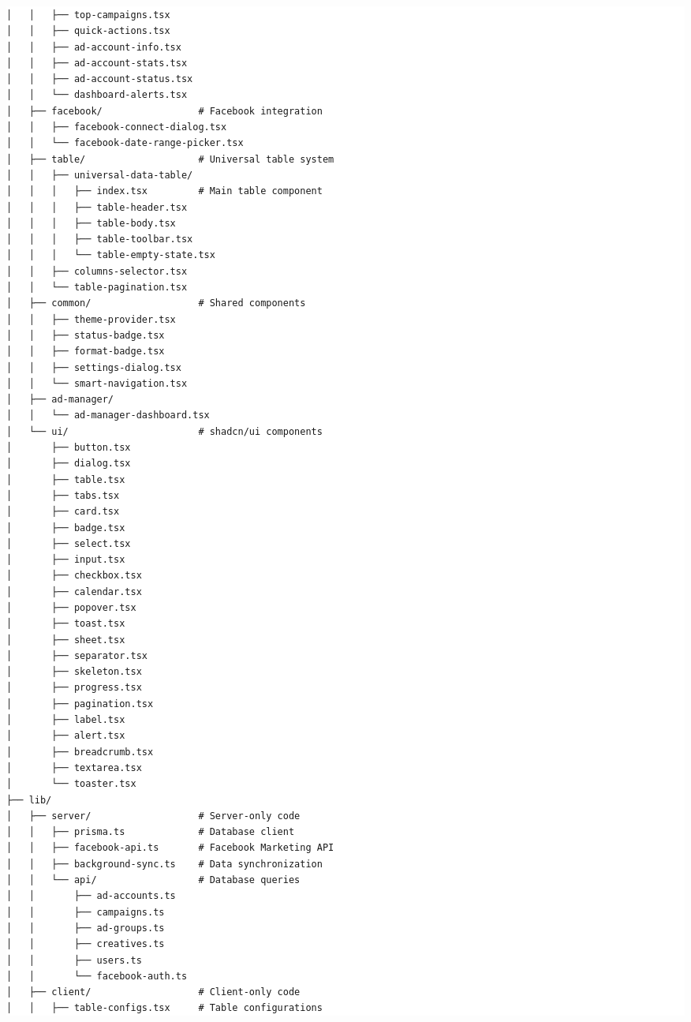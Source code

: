 ```
│   │   ├── top-campaigns.tsx
│   │   ├── quick-actions.tsx
│   │   ├── ad-account-info.tsx
│   │   ├── ad-account-stats.tsx
│   │   ├── ad-account-status.tsx
│   │   └── dashboard-alerts.tsx
│   ├── facebook/                 # Facebook integration
│   │   ├── facebook-connect-dialog.tsx
│   │   └── facebook-date-range-picker.tsx
│   ├── table/                    # Universal table system
│   │   ├── universal-data-table/
│   │   │   ├── index.tsx         # Main table component
│   │   │   ├── table-header.tsx
│   │   │   ├── table-body.tsx
│   │   │   ├── table-toolbar.tsx
│   │   │   └── table-empty-state.tsx
│   │   ├── columns-selector.tsx
│   │   └── table-pagination.tsx
│   ├── common/                   # Shared components
│   │   ├── theme-provider.tsx
│   │   ├── status-badge.tsx
│   │   ├── format-badge.tsx
│   │   ├── settings-dialog.tsx
│   │   └── smart-navigation.tsx
│   ├── ad-manager/
│   │   └── ad-manager-dashboard.tsx
│   └── ui/                       # shadcn/ui components
│       ├── button.tsx
│       ├── dialog.tsx
│       ├── table.tsx
│       ├── tabs.tsx
│       ├── card.tsx
│       ├── badge.tsx
│       ├── select.tsx
│       ├── input.tsx
│       ├── checkbox.tsx
│       ├── calendar.tsx
│       ├── popover.tsx
│       ├── toast.tsx
│       ├── sheet.tsx
│       ├── separator.tsx
│       ├── skeleton.tsx
│       ├── progress.tsx
│       ├── pagination.tsx
│       ├── label.tsx
│       ├── alert.tsx
│       ├── breadcrumb.tsx
│       ├── textarea.tsx
│       └── toaster.tsx
├── lib/
│   ├── server/                   # Server-only code
│   │   ├── prisma.ts             # Database client
│   │   ├── facebook-api.ts       # Facebook Marketing API
│   │   ├── background-sync.ts    # Data synchronization
│   │   └── api/                  # Database queries
│   │       ├── ad-accounts.ts
│   │       ├── campaigns.ts
│   │       ├── ad-groups.ts
│   │       ├── creatives.ts
│   │       ├── users.ts
│   │       └── facebook-auth.ts
│   ├── client/                   # Client-only code
│   │   ├── table-configs.tsx     # Table configurations
```
